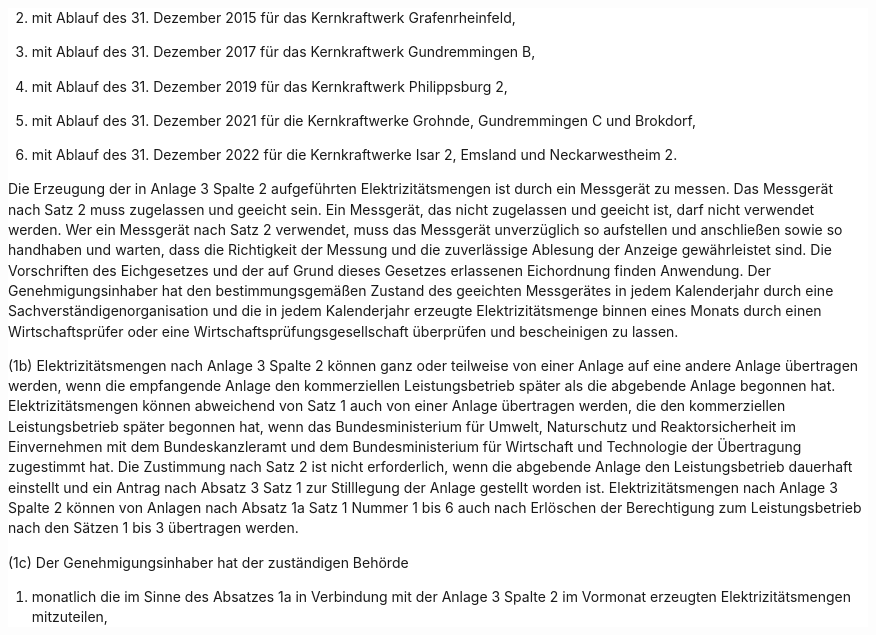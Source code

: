 
2.  mit Ablauf des 31. Dezember 2015 für das Kernkraftwerk
    Grafenrheinfeld,


3.  mit Ablauf des 31. Dezember 2017 für das Kernkraftwerk Gundremmingen
    B,


4.  mit Ablauf des 31. Dezember 2019 für das Kernkraftwerk Philippsburg 2,


5.  mit Ablauf des 31. Dezember 2021 für die Kernkraftwerke Grohnde,
    Gundremmingen C und Brokdorf,


6.  mit Ablauf des 31. Dezember 2022 für die Kernkraftwerke Isar 2,
    Emsland und Neckarwestheim 2.



Die Erzeugung der in Anlage 3 Spalte 2 aufgeführten
Elektrizitätsmengen ist durch ein Messgerät zu messen. Das Messgerät
nach Satz 2 muss zugelassen und geeicht sein. Ein Messgerät, das nicht
zugelassen und geeicht ist, darf nicht verwendet werden. Wer ein
Messgerät nach Satz 2 verwendet, muss das Messgerät unverzüglich so
aufstellen und anschließen sowie so handhaben und warten, dass die
Richtigkeit der Messung und die zuverlässige Ablesung der Anzeige
gewährleistet sind. Die Vorschriften des Eichgesetzes und der auf
Grund dieses Gesetzes erlassenen Eichordnung finden Anwendung. Der
Genehmigungsinhaber hat den bestimmungsgemäßen Zustand des geeichten
Messgerätes in jedem Kalenderjahr durch eine
Sachverständigenorganisation und die in jedem Kalenderjahr erzeugte
Elektrizitätsmenge binnen eines Monats durch einen Wirtschaftsprüfer
oder eine Wirtschaftsprüfungsgesellschaft überprüfen und bescheinigen
zu lassen.

(1b) Elektrizitätsmengen nach Anlage 3 Spalte 2 können ganz oder
teilweise von einer Anlage auf eine andere Anlage übertragen werden,
wenn die empfangende Anlage den kommerziellen Leistungsbetrieb später
als die abgebende Anlage begonnen hat. Elektrizitätsmengen können
abweichend von Satz 1 auch von einer Anlage übertragen werden, die den
kommerziellen Leistungsbetrieb später begonnen hat, wenn das
Bundesministerium für Umwelt, Naturschutz und Reaktorsicherheit im
Einvernehmen mit dem Bundeskanzleramt und dem Bundesministerium für
Wirtschaft und Technologie der Übertragung zugestimmt hat. Die
Zustimmung nach Satz 2 ist nicht erforderlich, wenn die abgebende
Anlage den Leistungsbetrieb dauerhaft einstellt und ein Antrag nach
Absatz 3 Satz 1 zur Stilllegung der Anlage gestellt worden ist.
Elektrizitätsmengen nach Anlage 3 Spalte 2 können von Anlagen nach
Absatz 1a Satz 1 Nummer 1 bis 6 auch nach Erlöschen der Berechtigung
zum Leistungsbetrieb nach den Sätzen 1 bis 3 übertragen werden.

(1c) Der Genehmigungsinhaber hat der zuständigen Behörde

1.  monatlich die im Sinne des Absatzes 1a in Verbindung mit der Anlage 3
    Spalte 2 im Vormonat erzeugten Elektrizitätsmengen mitzuteilen,
